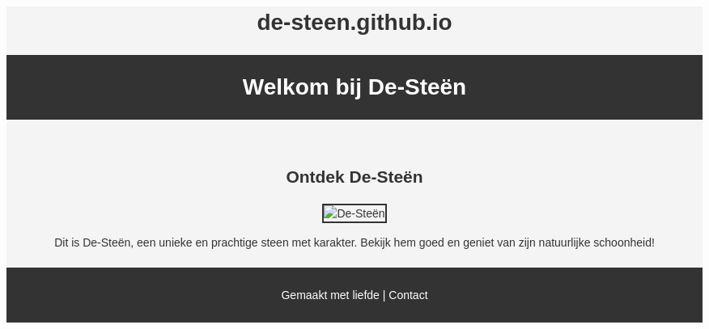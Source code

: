 # de-steen.github.io
<!DOCTYPE html>
<html lang="nl">
<head>
    <meta charset="UTF-8">
    <meta name="viewport" content="width=device-width, initial-scale=1.0">
    <title>De-Steën</title>
    <style>
        body {
            font-family: Arial, sans-serif;
            margin: 0;
            padding: 0;
            background-color: #f4f4f4;
            color: #333;
            text-align: center;
        }
        header {
            background-color: #333;
            color: #fff;
            padding: 20px 0;
        }
        header h1 {
            margin: 0;
        }
        .container {
            margin: 20px auto;
            max-width: 800px;
        }
        img {
            max-width: 100%;
            height: auto;
            border: 2px solid #333;
        }
        footer {
            background-color: #333;
            color: #fff;
            padding: 10px 0;
            margin-top: 20px;
        }
        a {
            color: #fff;
            text-decoration: none;
        }
    </style>
</head>
<body>
    <header>
        <h1>Welkom bij De-Steën</h1>
    </header>
    <div class="container">
        <h2>Ontdek De-Steën</h2>
        <img src="steen_afbeelding.png" alt="De-Steën">
        <p>Dit is De-Steën, een unieke en prachtige steen met karakter. Bekijk hem goed en geniet van zijn natuurlijke schoonheid!</p>
    </div>
    <footer>
        <p>Gemaakt met liefde | <a href="#">Contact</a></p>
    </footer>
</body>
</html>
